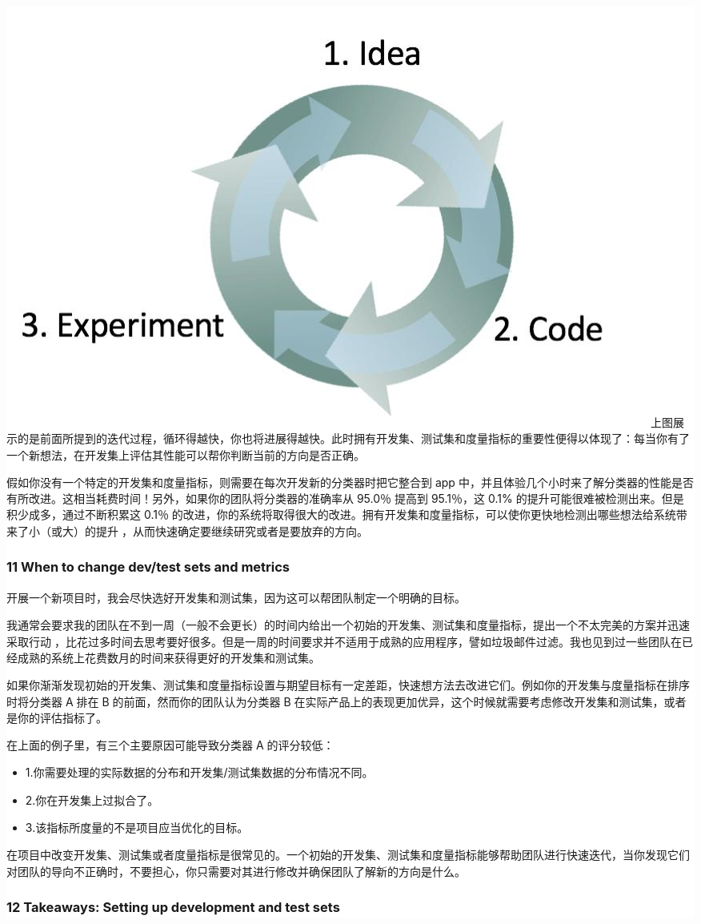 ![](/img/mldl/Ng-MLY/10-01.jpeg)
上图展示的是前面所提到的迭代过程，循环得越快，你也将进展得越快。此时拥有开发集、测试集和度量指标的重要性便得以体现了：每当你有了一个新想法，在开发集上评估其性能可以帮你判断当前的方向是否正确。

假如你没有一个特定的开发集和度量指标，则需要在每次开发新的分类器时把它整合到 app 中，并且体验几个小时来了解分类器的性能是否有所改进。这相当耗费时间！另外，如果你的团队将分类器的准确率从 95.0％ 提高到 95.1％，这 0.1% 的提升可能很难被检测出来。但是积少成多，通过不断积累这 0.1％ 的改进，你的系统将取得很大的改进。拥有开发集和度量指标，可以使你更快地检测出哪些想法给系统带来了小（或大）的提升 ，从而快速确定要继续研究或者是要放弃的方向。

### 11 When to change dev/test sets and metrics
开展一个新项目时，我会尽快选好开发集和测试集，因为这可以帮团队制定一个明确的目标。

我通常会要求我的团队在不到一周（一般不会更长）的时间内给出一个初始的开发集、测试集和度量指标，提出一个不太完美的方案并迅速采取行动 ，比花过多时间去思考要好很多。但是一周的时间要求并不适用于成熟的应用程序，譬如垃圾邮件过滤。我也见到过一些团队在已经成熟的系统上花费数月的时间来获得更好的开发集和测试集。

如果你渐渐发现初始的开发集、测试集和度量指标设置与期望目标有一定差距，快速想方法去改进它们。例如你的开发集与度量指标在排序时将分类器 A 排在 B 的前面，然而你的团队认为分类器 B 在实际产品上的表现更加优异，这个时候就需要考虑修改开发集和测试集，或者是你的评估指标了。

在上面的例子里，有三个主要原因可能导致分类器 A 的评分较低：

- 1.你需要处理的实际数据的分布和开发集/测试集数据的分布情况不同。

- 2.你在开发集上过拟合了。

- 3.该指标所度量的不是项目应当优化的目标。

在项目中改变开发集、测试集或者度量指标是很常见的。一个初始的开发集、测试集和度量指标能够帮助团队进行快速迭代，当你发现它们对团队的导向不正确时，不要担心，你只需要对其进行修改并确保团队了解新的方向是什么。

### 12 Takeaways: Setting up development and test sets
